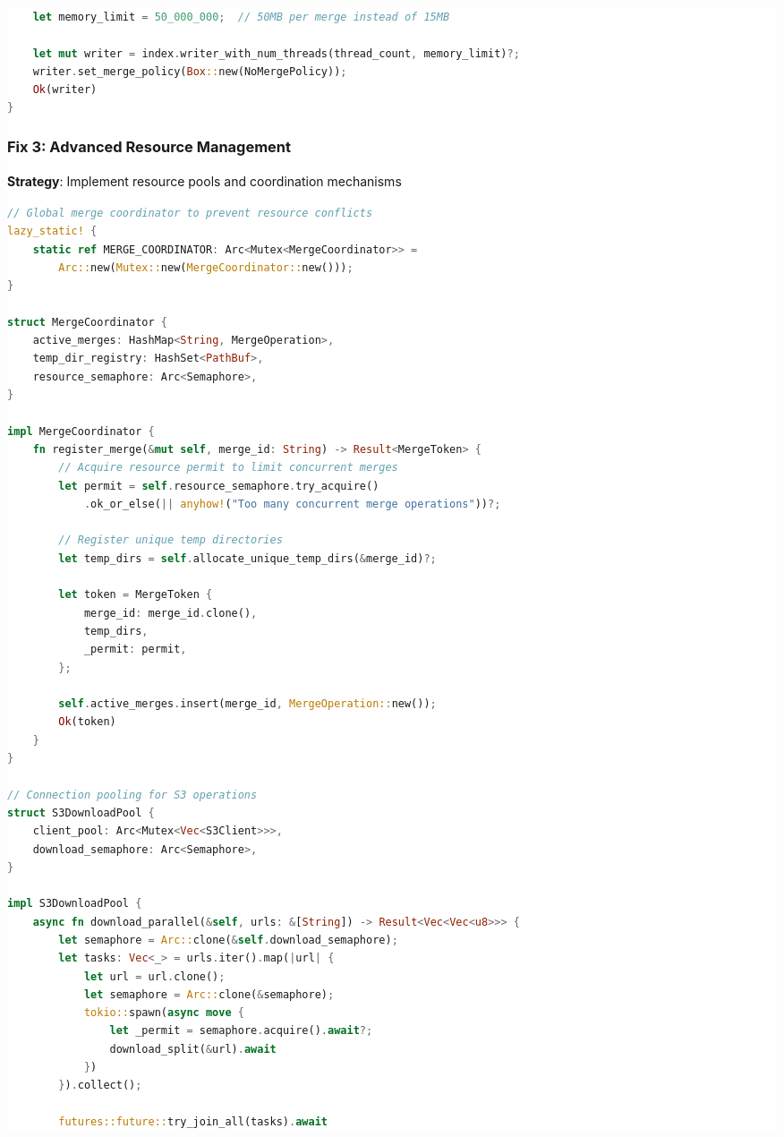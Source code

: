 ```rust
    let memory_limit = 50_000_000;  // 50MB per merge instead of 15MB

    let mut writer = index.writer_with_num_threads(thread_count, memory_limit)?;
    writer.set_merge_policy(Box::new(NoMergePolicy));
    Ok(writer)
}
```

### **Fix 3: Advanced Resource Management**

**Strategy**: Implement resource pools and coordination mechanisms

```rust
// Global merge coordinator to prevent resource conflicts
lazy_static! {
    static ref MERGE_COORDINATOR: Arc<Mutex<MergeCoordinator>> =
        Arc::new(Mutex::new(MergeCoordinator::new()));
}

struct MergeCoordinator {
    active_merges: HashMap<String, MergeOperation>,
    temp_dir_registry: HashSet<PathBuf>,
    resource_semaphore: Arc<Semaphore>,
}

impl MergeCoordinator {
    fn register_merge(&mut self, merge_id: String) -> Result<MergeToken> {
        // Acquire resource permit to limit concurrent merges
        let permit = self.resource_semaphore.try_acquire()
            .ok_or_else(|| anyhow!("Too many concurrent merge operations"))?;

        // Register unique temp directories
        let temp_dirs = self.allocate_unique_temp_dirs(&merge_id)?;

        let token = MergeToken {
            merge_id: merge_id.clone(),
            temp_dirs,
            _permit: permit,
        };

        self.active_merges.insert(merge_id, MergeOperation::new());
        Ok(token)
    }
}

// Connection pooling for S3 operations
struct S3DownloadPool {
    client_pool: Arc<Mutex<Vec<S3Client>>>,
    download_semaphore: Arc<Semaphore>,
}

impl S3DownloadPool {
    async fn download_parallel(&self, urls: &[String]) -> Result<Vec<Vec<u8>>> {
        let semaphore = Arc::clone(&self.download_semaphore);
        let tasks: Vec<_> = urls.iter().map(|url| {
            let url = url.clone();
            let semaphore = Arc::clone(&semaphore);
            tokio::spawn(async move {
                let _permit = semaphore.acquire().await?;
                download_split(&url).await
            })
        }).collect();

        futures::future::try_join_all(tasks).await
```